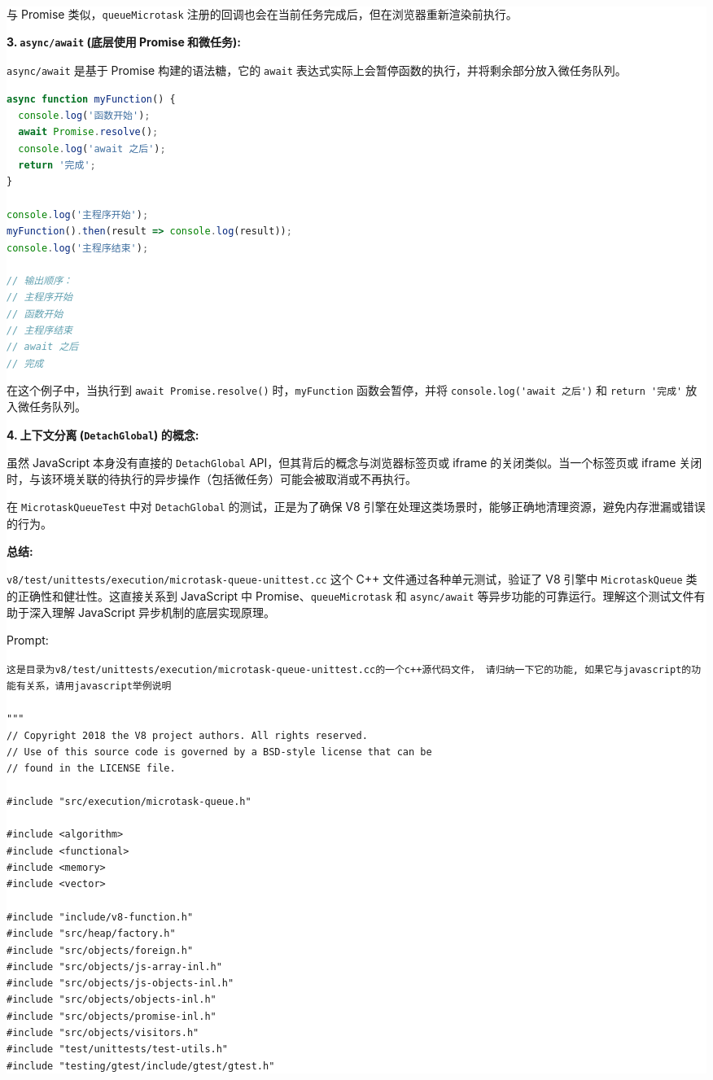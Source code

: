 与 Promise 类似，`queueMicrotask` 注册的回调也会在当前任务完成后，但在浏览器重新渲染前执行。

**3. `async/await` (底层使用 Promise 和微任务):**

`async/await` 是基于 Promise 构建的语法糖，它的 `await` 表达式实际上会暂停函数的执行，并将剩余部分放入微任务队列。

```javascript
async function myFunction() {
  console.log('函数开始');
  await Promise.resolve();
  console.log('await 之后');
  return '完成';
}

console.log('主程序开始');
myFunction().then(result => console.log(result));
console.log('主程序结束');

// 输出顺序：
// 主程序开始
// 函数开始
// 主程序结束
// await 之后
// 完成
```

在这个例子中，当执行到 `await Promise.resolve()` 时，`myFunction` 函数会暂停，并将 `console.log('await 之后')` 和 `return '完成'` 放入微任务队列。

**4. 上下文分离 (`DetachGlobal`) 的概念:**

虽然 JavaScript 本身没有直接的 `DetachGlobal` API，但其背后的概念与浏览器标签页或 iframe 的关闭类似。当一个标签页或 iframe 关闭时，与该环境关联的待执行的异步操作（包括微任务）可能会被取消或不再执行。

在 `MicrotaskQueueTest` 中对 `DetachGlobal` 的测试，正是为了确保 V8 引擎在处理这类场景时，能够正确地清理资源，避免内存泄漏或错误的行为。

**总结:**

`v8/test/unittests/execution/microtask-queue-unittest.cc` 这个 C++ 文件通过各种单元测试，验证了 V8 引擎中 `MicrotaskQueue` 类的正确性和健壮性。这直接关系到 JavaScript 中 Promise、`queueMicrotask` 和 `async/await` 等异步功能的可靠运行。理解这个测试文件有助于深入理解 JavaScript 异步机制的底层实现原理。

Prompt: 
```
这是目录为v8/test/unittests/execution/microtask-queue-unittest.cc的一个c++源代码文件， 请归纳一下它的功能, 如果它与javascript的功能有关系，请用javascript举例说明

"""
// Copyright 2018 the V8 project authors. All rights reserved.
// Use of this source code is governed by a BSD-style license that can be
// found in the LICENSE file.

#include "src/execution/microtask-queue.h"

#include <algorithm>
#include <functional>
#include <memory>
#include <vector>

#include "include/v8-function.h"
#include "src/heap/factory.h"
#include "src/objects/foreign.h"
#include "src/objects/js-array-inl.h"
#include "src/objects/js-objects-inl.h"
#include "src/objects/objects-inl.h"
#include "src/objects/promise-inl.h"
#include "src/objects/visitors.h"
#include "test/unittests/test-utils.h"
#include "testing/gtest/include/gtest/gtest.h"
```